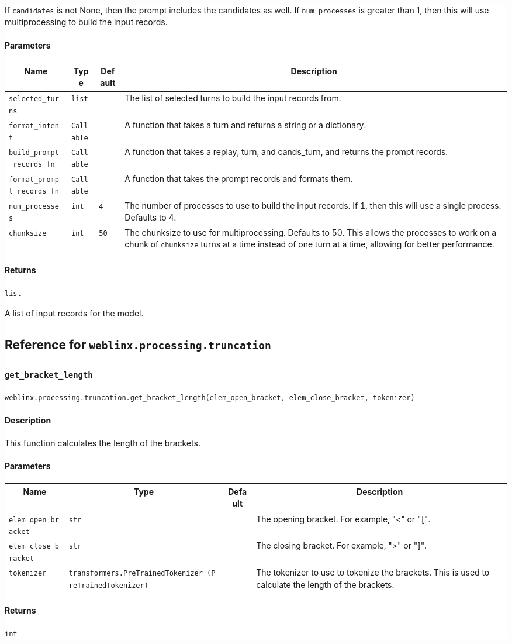 If `candidates` is not None, then the prompt includes the candidates as well.
If `num_processes` is greater than 1, then this will use multiprocessing to build the input records.


#### Parameters

| Name | Type | Default | Description |
| ---- | ---- | ------- | ----------- |
| `selected_turns` | `list` |  | The list of selected turns to build the input records from. |
| `format_intent` | `Callable` |  | A function that takes a turn and returns a string or a dictionary. |
| `build_prompt_records_fn` | `Callable` |  | A function that takes a replay, turn, and cands_turn, and returns the prompt records. |
| `format_prompt_records_fn` | `Callable` |  | A function that takes the prompt records and formats them. |
| `num_processes` | `int` | `4` | The number of processes to use to build the input records. If 1, then this will use a single process. Defaults to 4. |
| `chunksize` | `int` | `50` | The chunksize to use for multiprocessing. Defaults to 50. This allows the processes to work on a chunk of `chunksize` turns at a time instead of one turn at a time, allowing for better performance. |


#### Returns

```
list
```

A list of input records for the model.

## Reference for `weblinx.processing.truncation`

### `get_bracket_length`

```
weblinx.processing.truncation.get_bracket_length(elem_open_bracket, elem_close_bracket, tokenizer)
```

#### Description

This function calculates the length of the brackets.


#### Parameters

| Name | Type | Default | Description |
| ---- | ---- | ------- | ----------- |
| `elem_open_bracket` | `str` |  | The opening bracket. For example, "<" or "[". |
| `elem_close_bracket` | `str` |  | The closing bracket. For example, ">" or "]". |
| `tokenizer` | `transformers.PreTrainedTokenizer (PreTrainedTokenizer)` |  | The tokenizer to use to tokenize the brackets. This is used to calculate the length of the brackets. |


#### Returns

```
int
```
